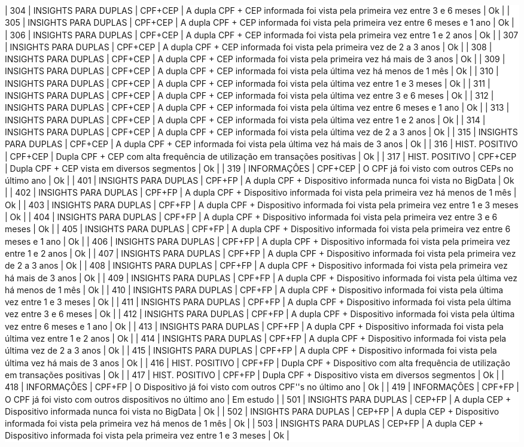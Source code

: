 | 304    | INSIGHTS PARA DUPLAS | CPF+CEP   | A dupla CPF + CEP informada foi  vista pela primeira vez entre 3 e 6 meses | Ok        |
| 305    | INSIGHTS PARA DUPLAS | CPF+CEP   | A dupla CPF + CEP informada foi  vista pela primeira vez entre 6 meses e 1 ano | Ok        |
| 306    | INSIGHTS PARA DUPLAS | CPF+CEP   | A dupla CPF + CEP informada foi  vista pela primeira vez entre 1 e 2 anos | Ok        |
| 307    | INSIGHTS PARA DUPLAS | CPF+CEP   | A dupla CPF + CEP informada foi  vista pela primeira vez de 2 a 3 anos | Ok        |
| 308    | INSIGHTS PARA DUPLAS | CPF+CEP   | A dupla CPF + CEP informada foi  vista pela primeira vez há mais de 3 anos | Ok        |
| 309    | INSIGHTS PARA DUPLAS | CPF+CEP   | A dupla CPF + CEP informada foi  vista pela última vez há menos de 1 mês | Ok        |
| 310    | INSIGHTS PARA DUPLAS | CPF+CEP   | A dupla CPF + CEP informada foi  vista pela última vez entre 1 e 3 meses | Ok        |
| 311    | INSIGHTS PARA DUPLAS | CPF+CEP   | A dupla CPF + CEP informada foi  vista pela última vez entre 3 e 6 meses | Ok        |
| 312    | INSIGHTS PARA DUPLAS | CPF+CEP   | A dupla CPF + CEP informada foi  vista pela última vez entre 6 meses e 1 ano | Ok        |
| 313    | INSIGHTS PARA DUPLAS | CPF+CEP   | A dupla CPF + CEP informada foi  vista pela última vez entre 1 e 2 anos | Ok        |
| 314    | INSIGHTS PARA DUPLAS | CPF+CEP   | A dupla CPF + CEP informada foi  vista pela última vez de 2 a 3 anos | Ok        |
| 315    | INSIGHTS PARA DUPLAS | CPF+CEP   | A dupla CPF + CEP informada foi  vista pela última vez há mais de 3 anos | Ok        |
| 316    | HIST. POSITIVO       | CPF+CEP   | Dupla CPF + CEP com alta  frequência de utilização em transações positivas | Ok        |
| 317    | HIST. POSITIVO       | CPF+CEP   | Dupla CPF + CEP vista em  diversos segmentos                 | Ok        |
| 319    | INFORMAÇÔES          | CPF+CEP   | O CPF já foi visto com outros  CEPs no último ano            | Ok        |
| 401    | INSIGHTS PARA DUPLAS | CPF+FP    | A dupla CPF + Dispositivo  informada nunca foi vista no BigData | Ok        |
| 402    | INSIGHTS PARA DUPLAS | CPF+FP    | A dupla CPF + Dispositivo  informada foi vista pela primeira vez há menos de 1 mês | Ok        |
| 403    | INSIGHTS PARA DUPLAS | CPF+FP    | A dupla CPF + Dispositivo  informada foi vista pela primeira vez entre 1 e 3 meses | Ok        |
| 404    | INSIGHTS PARA DUPLAS | CPF+FP    | A dupla CPF + Dispositivo  informada foi vista pela primeira vez entre 3 e 6 meses | Ok        |
| 405    | INSIGHTS PARA DUPLAS | CPF+FP    | A dupla CPF + Dispositivo  informada foi vista pela primeira vez entre 6 meses e 1 ano | Ok        |
| 406    | INSIGHTS PARA DUPLAS | CPF+FP    | A dupla CPF + Dispositivo  informada foi vista pela primeira vez entre 1 e 2 anos | Ok        |
| 407    | INSIGHTS PARA DUPLAS | CPF+FP    | A dupla CPF + Dispositivo  informada foi vista pela primeira vez de 2 a 3 anos | Ok        |
| 408    | INSIGHTS PARA DUPLAS | CPF+FP    | A dupla CPF + Dispositivo  informada foi vista pela primeira vez há mais de 3 anos | Ok        |
| 409    | INSIGHTS PARA DUPLAS | CPF+FP    | A dupla CPF + Dispositivo  informada foi vista pela última vez há menos de 1 mês | Ok        |
| 410    | INSIGHTS PARA DUPLAS | CPF+FP    | A dupla CPF + Dispositivo  informada foi vista pela última vez entre 1 e 3 meses | Ok        |
| 411    | INSIGHTS PARA DUPLAS | CPF+FP    | A dupla CPF + Dispositivo  informada foi vista pela última vez entre 3 e 6 meses | Ok        |
| 412    | INSIGHTS PARA DUPLAS | CPF+FP    | A dupla CPF + Dispositivo  informada foi vista pela última vez entre 6 meses e 1 ano | Ok        |
| 413    | INSIGHTS PARA DUPLAS | CPF+FP    | A dupla CPF + Dispositivo  informada foi vista pela última vez entre 1 e 2 anos | Ok        |
| 414    | INSIGHTS PARA DUPLAS | CPF+FP    | A dupla CPF + Dispositivo  informada foi vista pela última vez de 2 a 3 anos | Ok        |
| 415    | INSIGHTS PARA DUPLAS | CPF+FP    | A dupla CPF + Dispositivo  informada foi vista pela última vez há mais de 3 anos | Ok        |
| 416    | HIST. POSITIVO       | CPF+FP    | Dupla CPF + Dispositivo com alta  frequência de utilização em transações positivas | Ok        |
| 417    | HIST. POSITIVO       | CPF+FP    | Dupla CPF + Dispositivo vista em  diversos segmentos         | Ok        |
| 418    | INFORMAÇÔES          | CPF+FP    | O Dispositivo já foi visto com outros CPF''s no último  ano  | Ok        |
| 419    | INFORMAÇÔES          | CPF+FP    | O CPF já foi visto com outros  dispositivos no último ano    | Em estudo |
| 501    | INSIGHTS PARA DUPLAS | CEP+FP    | A dupla CEP + Dispositivo  informada nunca foi vista no BigData | Ok        |
| 502    | INSIGHTS PARA DUPLAS | CEP+FP    | A dupla CEP + Dispositivo  informada foi vista pela primeira vez há menos de 1 mês | Ok        |
| 503    | INSIGHTS PARA DUPLAS | CEP+FP    | A dupla CEP + Dispositivo  informada foi vista pela primeira vez entre 1 e 3 meses | Ok        |